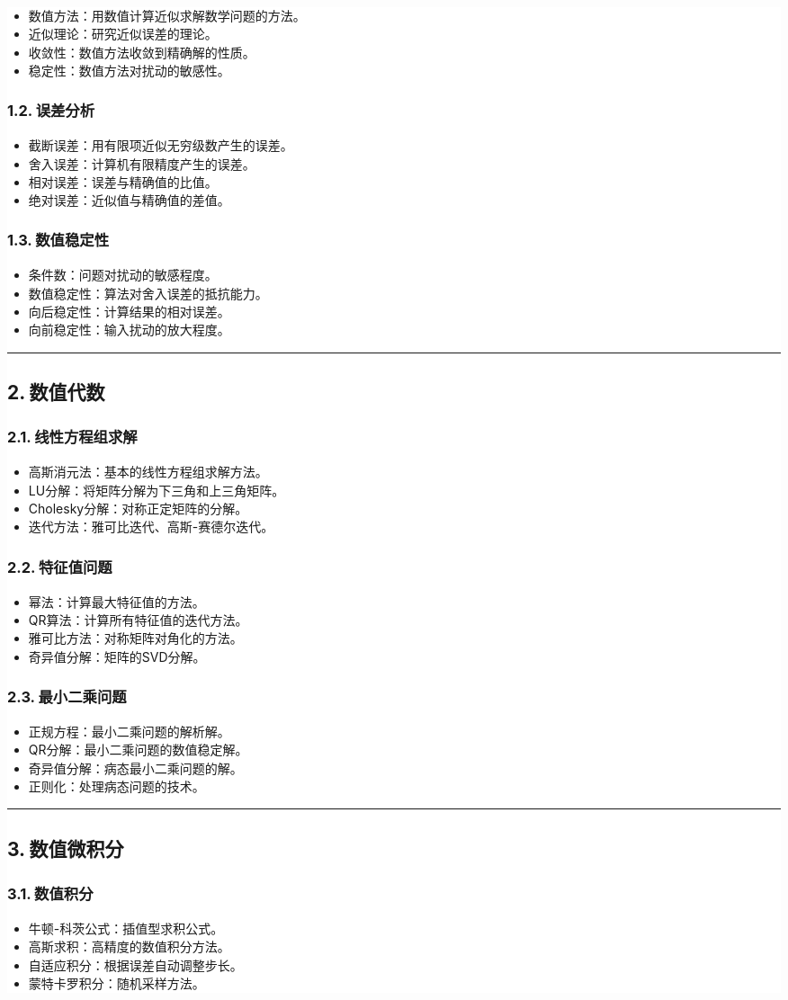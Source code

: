 - 数值方法：用数值计算近似求解数学问题的方法。
- 近似理论：研究近似误差的理论。
- 收敛性：数值方法收敛到精确解的性质。
- 稳定性：数值方法对扰动的敏感性。

### 1.2. 误差分析

- 截断误差：用有限项近似无穷级数产生的误差。
- 舍入误差：计算机有限精度产生的误差。
- 相对误差：误差与精确值的比值。
- 绝对误差：近似值与精确值的差值。

### 1.3. 数值稳定性

- 条件数：问题对扰动的敏感程度。
- 数值稳定性：算法对舍入误差的抵抗能力。
- 向后稳定性：计算结果的相对误差。
- 向前稳定性：输入扰动的放大程度。

---

## 2. 数值代数

### 2.1. 线性方程组求解

- 高斯消元法：基本的线性方程组求解方法。
- LU分解：将矩阵分解为下三角和上三角矩阵。
- Cholesky分解：对称正定矩阵的分解。
- 迭代方法：雅可比迭代、高斯-赛德尔迭代。

### 2.2. 特征值问题

- 幂法：计算最大特征值的方法。
- QR算法：计算所有特征值的迭代方法。
- 雅可比方法：对称矩阵对角化的方法。
- 奇异值分解：矩阵的SVD分解。

### 2.3. 最小二乘问题

- 正规方程：最小二乘问题的解析解。
- QR分解：最小二乘问题的数值稳定解。
- 奇异值分解：病态最小二乘问题的解。
- 正则化：处理病态问题的技术。

---

## 3. 数值微积分

### 3.1. 数值积分

- 牛顿-科茨公式：插值型求积公式。
- 高斯求积：高精度的数值积分方法。
- 自适应积分：根据误差自动调整步长。
- 蒙特卡罗积分：随机采样方法。
